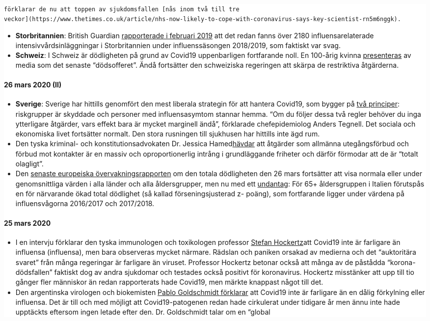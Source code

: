     förklarar de nu att toppen av sjukdomsfallen [nås inom två till tre
    veckor](https://www.thetimes.co.uk/article/nhs-now-likely-to-cope-with-coronavirus-says-key-scientist-rn5m6nggk).
  - **Storbritannien**: British Guardian [rapporterade i
    februari 2019](https://www.theguardian.com/society/2019/feb/20/britons-urged-to-get-flu-vaccine-as-critical-cases-rise-above-2000)
    att det redan fanns över 2180 influensarelaterade
    intensivvårdsinläggningar i Storbritannien under influenssäsongen
    2018/2019, som faktiskt var svag.
  - **Schweiz**: I Schweiz är dödligheten på grund av Covid19
    uppenbarligen fortfarande noll. En 100-årig kvinna
    [presenteras](https://www.nau.ch/ort/basel/drei-weitere-covid-19-todesfalle-in-basel-stadt-65684099)
    av media som det senaste “dödsofferet”. Ändå fortsätter den
    schweiziska regeringen att skärpa de restriktiva åtgärderna.

#### 26 mars 2020 (II)

  - **Sverige**: Sverige har hittills genomfört den mest liberala
    strategin för att hantera Covid19, som bygger på [två
    principer](https://www.zeit.de/politik/ausland/2020-03/coronavirus-schweden-stockholm-oeffentliches-leben/komplettansicht):
    riskgrupper är skyddade och personer med influensasymtom stannar
    hemma. “Om du följer dessa två regler behöver du inga ytterligare
    åtgärder, vars effekt bara är mycket marginell ändå”, förklarade
    chefepidemiolog Anders Tegnell. Det sociala och ekonomiska livet
    fortsätter normalt. Den stora rusningen till sjukhusen har hittills
    inte ägd rum.
  - Den tyska kriminal- och konstitutionsadvokaten Dr. Jessica
    Hamed[hävdar](https://www.fr.de/politik/coronakrise-deutschland-sind-kontaktsperren-ausgangsbeschraenkungen-rechtswidrig-13611821.html)
    att åtgärder som allmänna utegångsförbud och förbud mot kontakter är
    en massiv och oproportionerlig intrång i grundläggande friheter och
    därför förmodar att de är “totalt olagligt”.
  - Den [senaste europeiska
    övervakningsrapporten](https://www.euromomo.eu/index.html) om den
    totala dödligheten den 26 mars fortsätter att visa normala eller
    under genomsnittliga värden i alla länder och alla åldersgrupper,
    men nu med ett
    [undantag](https://www.euromomo.eu/outputs/zscore_country65.html):
    För 65+ åldersgruppen i Italien förutspås en för närvarande ökad
    total dödlighet (så kallad förseningsjusterad z- poäng), som
    fortfarande ligger under värdena på influensvågorna 2016/2017 och
    2017/2018.

#### 25 mars 2020

  - I en intervju förklarar den tyska immunologen och toxikologen
    professor [Stefan
    Hockertz](https://www.youtube.com/watch?v=7wfb-B0BWmo)att Covid19
    inte är farligare än influensa (influensa), men bara observeras
    mycket närmare. Rädslan och paniken orsakad av medierna och det
    “auktoritära svaret” från många regeringar är farligare än
    viruset. Professor Hockertz betonar också att många av de påstådda
    “korona-dödsfallen” faktiskt dog av andra sjukdomar och testades
    också positivt för koronavirus. Hockertz misstänker att upp till tio
    gånger fler människor än redan rapporterats hade Covid19, men märkte
    knappast något till det.
  - Den argentinska virologen och biokemisten [Pablo Goldschmidt
    förklarar](https://www.clarin.com/buena-vida/coronavirus-panico-injustificado-dice-virologo-argentino-francia_0_yVcmJ4RM.html)
    att Covid19 inte är farligare än en dålig förkylning eller
    influensa. Det är till och med möjligt att Covid19-patogenen redan
    hade cirkulerat under tidigare år men ännu inte hade upptäckts
    eftersom ingen letade efter den. Dr. Goldschmidt talar om en “global
